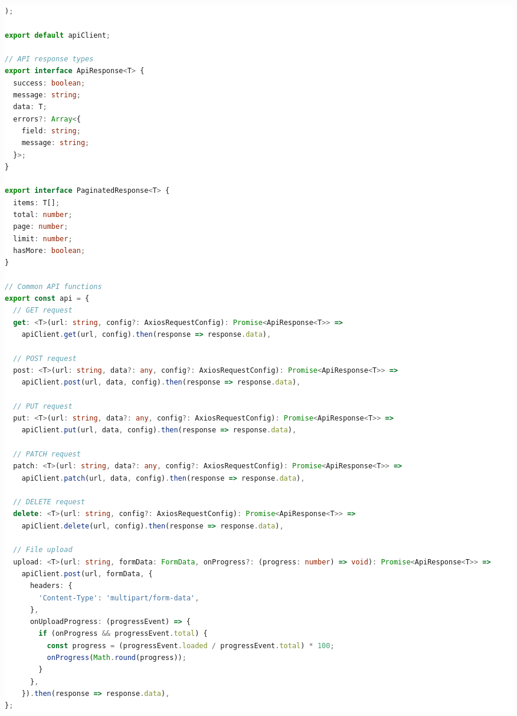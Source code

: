 ```typescript
);

export default apiClient;

// API response types
export interface ApiResponse<T> {
  success: boolean;
  message: string;
  data: T;
  errors?: Array<{
    field: string;
    message: string;
  }>;
}

export interface PaginatedResponse<T> {
  items: T[];
  total: number;
  page: number;
  limit: number;
  hasMore: boolean;
}

// Common API functions
export const api = {
  // GET request
  get: <T>(url: string, config?: AxiosRequestConfig): Promise<ApiResponse<T>> =>
    apiClient.get(url, config).then(response => response.data),

  // POST request
  post: <T>(url: string, data?: any, config?: AxiosRequestConfig): Promise<ApiResponse<T>> =>
    apiClient.post(url, data, config).then(response => response.data),

  // PUT request
  put: <T>(url: string, data?: any, config?: AxiosRequestConfig): Promise<ApiResponse<T>> =>
    apiClient.put(url, data, config).then(response => response.data),

  // PATCH request
  patch: <T>(url: string, data?: any, config?: AxiosRequestConfig): Promise<ApiResponse<T>> =>
    apiClient.patch(url, data, config).then(response => response.data),

  // DELETE request
  delete: <T>(url: string, config?: AxiosRequestConfig): Promise<ApiResponse<T>> =>
    apiClient.delete(url, config).then(response => response.data),

  // File upload
  upload: <T>(url: string, formData: FormData, onProgress?: (progress: number) => void): Promise<ApiResponse<T>> =>
    apiClient.post(url, formData, {
      headers: {
        'Content-Type': 'multipart/form-data',
      },
      onUploadProgress: (progressEvent) => {
        if (onProgress && progressEvent.total) {
          const progress = (progressEvent.loaded / progressEvent.total) * 100;
          onProgress(Math.round(progress));
        }
      },
    }).then(response => response.data),
};
```
